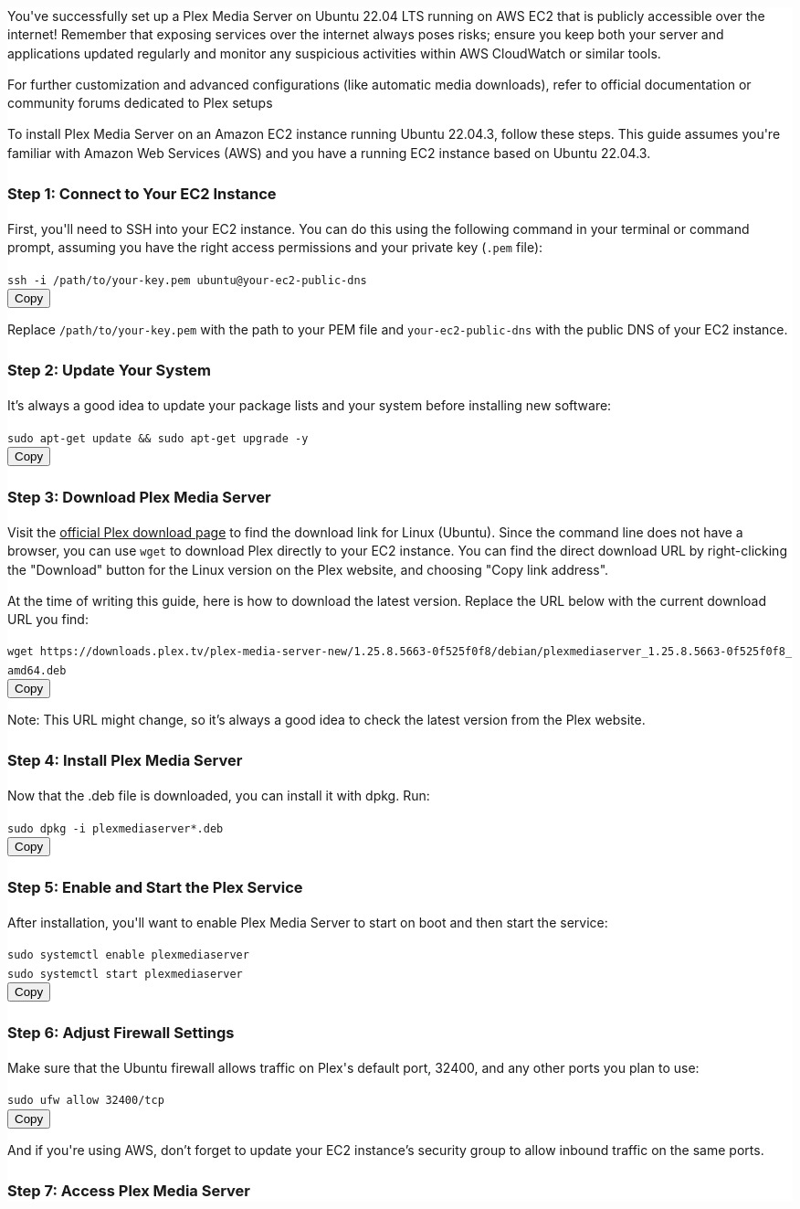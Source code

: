 You've successfully set up a Plex Media Server on Ubuntu 22.04 LTS running on AWS EC2 that is publicly accessible over the internet! Remember that exposing services over the internet always poses risks; ensure you keep both your server and applications updated regularly and monitor any suspicious activities within AWS CloudWatch or similar tools.

For further customization and advanced configurations (like automatic media downloads), refer to official documentation or community forums dedicated to Plex setups

<p>To install Plex Media Server on an Amazon EC2 instance running Ubuntu 22.04.3, follow these steps. This guide assumes you're familiar with Amazon Web Services (AWS) and you have a running EC2 instance based on Ubuntu 22.04.3.</p> 
<h3 data-heading="Step 1: Connect to Your EC2 Instance">Step 1: Connect to Your EC2 Instance</h3>
<p>First, you'll need to SSH into your EC2 instance. You can do this using the following command in your terminal or command prompt, assuming you have the right access permissions and your private key (<code>.pem</code> file):</p>
<pre class="language-sh" tabindex="0"><code class="language-sh is-loaded">ssh -i /path/to/your-key.pem ubuntu@your-ec2-public-dns
</code><button class="copy-code-button">Copy</button></pre>
<p>Replace <code>/path/to/your-key.pem</code> with the path to your PEM file and <code>your-ec2-public-dns</code> with the public DNS of your EC2 instance.</p>
<h3 data-heading="Step 2: Update Your System">Step 2: Update Your System</h3>
<p>It’s always a good idea to update your package lists and your system before installing new software:</p>
<pre class="language-sh" tabindex="0"><code class="language-sh is-loaded">sudo apt-get update &amp;&amp; sudo apt-get upgrade -y
</code><button class="copy-code-button">Copy</button></pre>
<h3 data-heading="Step 3: Download Plex Media Server">Step 3: Download Plex Media Server</h3>
<p>Visit the <a data-tooltip-position="top" aria-label="https://www.plex.tv/media-server-downloads/#plex-media-server" rel="noopener" class="external-link" href="https://www.plex.tv/media-server-downloads/#plex-media-server" target="_blank">official Plex download page</a> to find the download link for Linux (Ubuntu). Since the command line does not have a browser, you can use <code>wget</code> to download Plex directly to your EC2 instance. You can find the direct download URL by right-clicking the "Download" button for the Linux version on the Plex website, and choosing "Copy link address".</p>
<p>At the time of writing this guide, here is how to download the latest version. Replace the URL below with the current download URL you find:</p>
<pre class="language-sh" tabindex="0"><code class="language-sh is-loaded">wget https://downloads.plex.tv/plex-media-server-new/1.25.8.5663-0f525f0f8/debian/plexmediaserver_1.25.8.5663-0f525f0f8_amd64.deb
</code><button class="copy-code-button">Copy</button></pre>
<p>Note: This URL might change, so it’s always a good idea to check the latest version from the Plex website.</p>
<h3 data-heading="Step 4: Install Plex Media Server">Step 4: Install Plex Media Server</h3>
<p>Now that the .deb file is downloaded, you can install it with dpkg. Run:</p>
<pre class="language-sh" tabindex="0"><code class="language-sh is-loaded">sudo dpkg -i plexmediaserver*.deb
</code><button class="copy-code-button">Copy</button></pre>
<h3 data-heading="Step 5: Enable and Start the Plex Service">Step 5: Enable and Start the Plex Service</h3>
<p>After installation, you'll want to enable Plex Media Server to start on boot and then start the service:</p>
<pre class="language-sh" tabindex="0"><code class="language-sh is-loaded">sudo systemctl enable plexmediaserver
sudo systemctl start plexmediaserver
</code><button class="copy-code-button">Copy</button></pre>
<h3 data-heading="Step 6: Adjust Firewall Settings">Step 6: Adjust Firewall Settings</h3>
<p>Make sure that the Ubuntu firewall allows traffic on Plex's default port, 32400, and any other ports you plan to use:</p>
<pre class="language-sh" tabindex="0"><code class="language-sh is-loaded">sudo ufw allow 32400/tcp
</code><button class="copy-code-button">Copy</button></pre>
<p>And if you're using AWS, don’t forget to update your EC2 instance’s security group to allow inbound traffic on the same ports.</p>
<h3 data-heading="Step 7: Access Plex Media Server">Step 7: Access Plex Media Server</h3>
